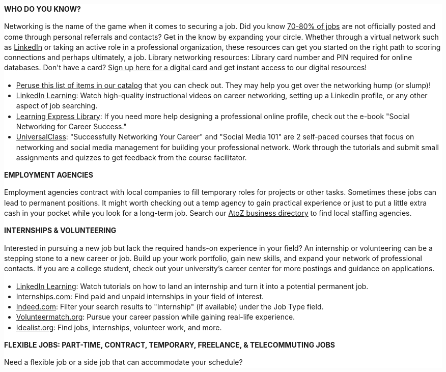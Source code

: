 **WHO DO YOU KNOW?**

Networking is the name of the game when it comes to securing a job. Did you know [70-80% of jobs](http://www.npr.org/2011/02/08/133474431/a-successful-job-search-its-all-about-networking) are not officially posted and come through personal referrals and contacts? Get in the know by expanding your circle. Whether through a virtual network such as [LinkedIn](https://www.linkedin.com/) or taking an active role in a professional organization, these resources can get you started on the right path to scoring connections and perhaps ultimately, a job.
Library networking resources: Library card number and PIN required for online databases. Don't have a card? [Sign up here for a digital card](https://www.kclibrary.org/services/ecard) and get instant access to our digital resources!

- [Peruse this list of items in our catalog](https://kclibrary.bibliocommons.com/user_lists/1008261729) that you can check out. They may help you get over the networking hump (or slump)!
- [LinkedIn Learning](https://kclibrary.org/research-resources/research-databases/linkedinlearning): Watch high-quality instructional videos on career networking, setting up a LinkedIn profile, or any other aspect of job searching.
- [Learning Express Library](https://kclibrary.org/research-resources/research-databases/learningexpress-library): If you need more help designing a professional online profile, check out the e-book "Social Networking for Career Success."
- [UniversalClass](https://kclibrary.org/research-resources/research-databases/universal-class): "Successfully Networking Your Career" and "Social Media 101" are 2 self-paced courses that focus on networking and social media management for building your professional network. Work through the tutorials and submit small assignments and quizzes to get feedback from the course facilitator.

**EMPLOYMENT AGENCIES**

Employment agencies contract with local companies to fill temporary roles for projects or other tasks. Sometimes these jobs can lead to permanent positions. It might worth checking out a temp agency to gain practical experience or just to put a little extra cash in your pocket while you look for a long-term job.
Search our [AtoZ business directory](https://kclibrary.org/research-resources/research-databases/atozdatabases) to find local staffing agencies.

**INTERNSHIPS & VOLUNTEERING**

Interested in pursuing a new job but lack the required hands-on experience in your field? An internship or volunteering can be a stepping stone to a new career or job. Build up your work portfolio, gain new skills, and expand your network of professional contacts. If you are a college student, check out your university’s career center for more postings and guidance on applications.

- [LinkedIn Learning](https://kclibrary.org/research-resources/research-databases/linkedinlearning): Watch tutorials on how to land an internship and turn it into a potential permanent job.
- [Internships.com](http://www.internships.com/): Find paid and unpaid internships in your field of interest.
- [Indeed.com](http://www.indeed.com/): Filter your search results to "Internship" (if available) under the Job Type field.
- [Volunteermatch.org](https://www.volunteermatch.org/): Pursue your career passion while gaining real-life experience.
- [Idealist.org](https://www.idealist.org/en/?searchMode=true&type=JOB): Find jobs, internships, volunteer work, and more.

**FLEXIBLE JOBS: PART-TIME, CONTRACT, TEMPORARY, FREELANCE, & TELECOMMUTING JOBS**

Need a flexible job or a side job that can accommodate your schedule?
